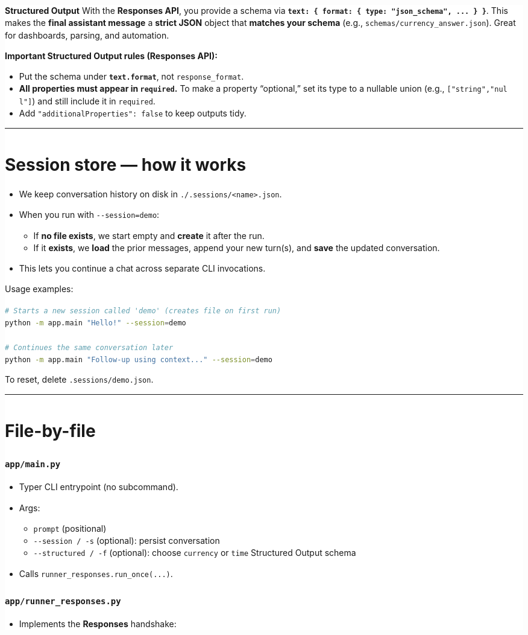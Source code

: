 **Structured Output**
With the **Responses API**, you provide a schema via **`text: { format: { type: "json_schema", ... } }`**. This makes the **final assistant message** a **strict JSON** object that **matches your schema** (e.g., `schemas/currency_answer.json`). Great for dashboards, parsing, and automation.

**Important Structured Output rules (Responses API):**

* Put the schema under **`text.format`**, not `response_format`.
* **All properties must appear in `required`.**
  To make a property “optional,” set its type to a nullable union (e.g., `["string","null"]`) and still include it in `required`.
* Add `"additionalProperties": false` to keep outputs tidy.

---

# Session store — how it works

* We keep conversation history on disk in `./.sessions/<name>.json`.
* When you run with `--session=demo`:

  * If **no file exists**, we start empty and **create** it after the run.
  * If it **exists**, we **load** the prior messages, append your new turn(s), and **save** the updated conversation.
* This lets you continue a chat across separate CLI invocations.

Usage examples:

```bash
# Starts a new session called 'demo' (creates file on first run)
python -m app.main "Hello!" --session=demo

# Continues the same conversation later
python -m app.main "Follow-up using context..." --session=demo
```

To reset, delete `.sessions/demo.json`.

---

# File-by-file

### `app/main.py`

* Typer CLI entrypoint (no subcommand).
* Args:

  * `prompt` (positional)
  * `--session / -s` (optional): persist conversation
  * `--structured / -f` (optional): choose `currency` or `time` Structured Output schema
* Calls `runner_responses.run_once(...)`.

### `app/runner_responses.py`

* Implements the **Responses** handshake:
